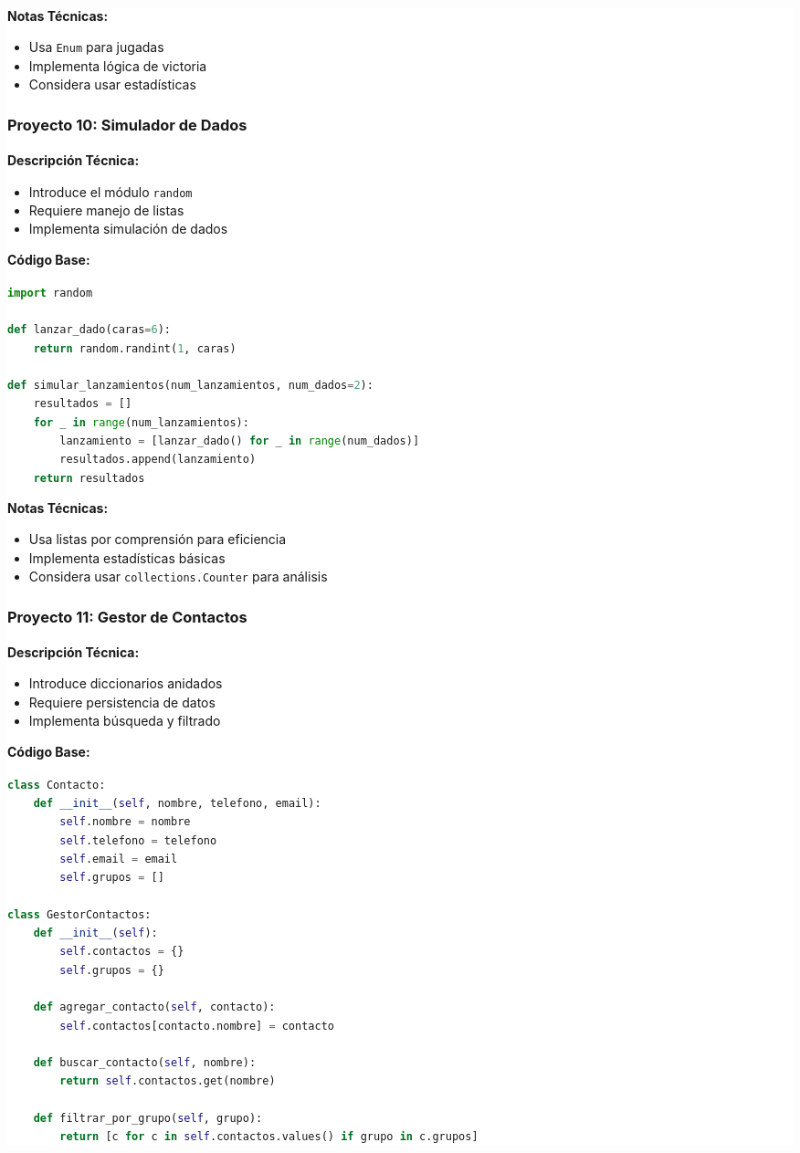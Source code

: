 **Notas Técnicas:**
- Usa `Enum` para jugadas
- Implementa lógica de victoria
- Considera usar estadísticas

### Proyecto 10: Simulador de Dados
**Descripción Técnica:**
- Introduce el módulo `random`
- Requiere manejo de listas
- Implementa simulación de dados

**Código Base:**
```python
import random

def lanzar_dado(caras=6):
    return random.randint(1, caras)

def simular_lanzamientos(num_lanzamientos, num_dados=2):
    resultados = []
    for _ in range(num_lanzamientos):
        lanzamiento = [lanzar_dado() for _ in range(num_dados)]
        resultados.append(lanzamiento)
    return resultados
```

**Notas Técnicas:**
- Usa listas por comprensión para eficiencia
- Implementa estadísticas básicas
- Considera usar `collections.Counter` para análisis

### Proyecto 11: Gestor de Contactos
**Descripción Técnica:**
- Introduce diccionarios anidados
- Requiere persistencia de datos
- Implementa búsqueda y filtrado

**Código Base:**
```python
class Contacto:
    def __init__(self, nombre, telefono, email):
        self.nombre = nombre
        self.telefono = telefono
        self.email = email
        self.grupos = []

class GestorContactos:
    def __init__(self):
        self.contactos = {}
        self.grupos = {}

    def agregar_contacto(self, contacto):
        self.contactos[contacto.nombre] = contacto

    def buscar_contacto(self, nombre):
        return self.contactos.get(nombre)

    def filtrar_por_grupo(self, grupo):
        return [c for c in self.contactos.values() if grupo in c.grupos]
```
